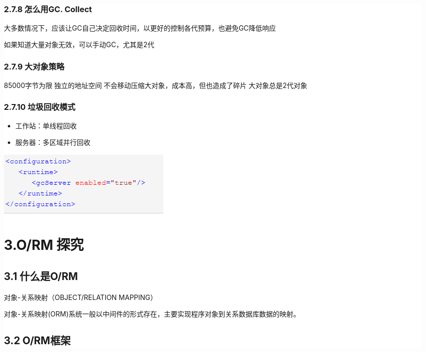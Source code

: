 

### 2.7.8 怎么用GC. Collect

大多数情况下，应该让GC自己决定回收时间，以更好的控制各代预算，也避免GC降低响应

如果知道大量对象无效，可以手动GC，尤其是2代



### 2.7.9 大对象策略

85000字节为限
独立的地址空间
不会移动压缩大对象，成本高，但也造成了碎片
大对象总是2代对象



### 2.7.10 垃圾回收模式

- 工作站：单线程回收

- 服务器：多区域并行回收



![image-20201119025151433](images/.Net%E6%9E%B6%E6%9E%84%E5%B8%88%E4%B9%8B%E8%B7%AF/image-20201119025151433.png)



# 3.O/RM 探究

## 3.1 什么是O/RM

对象-关系映射（OBJECT/RELATION MAPPING）

对象-关系映射(ORM)系统一般以中间件的形式存在，主要实现程序对象到关系数据库数据的映射。



## 3.2 O/RM框架
